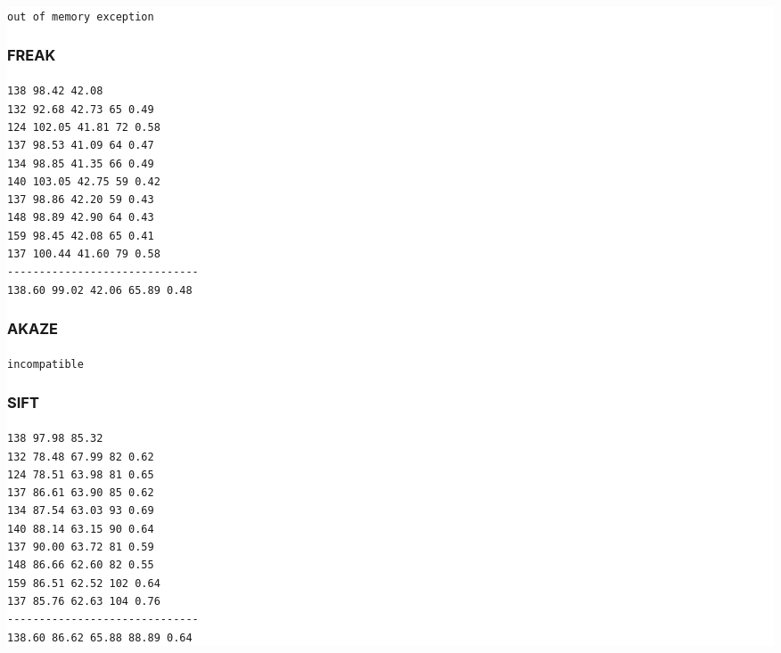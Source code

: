    out of memory exception


### FREAK

    138 98.42 42.08
    132 92.68 42.73 65 0.49
    124 102.05 41.81 72 0.58
    137 98.53 41.09 64 0.47
    134 98.85 41.35 66 0.49
    140 103.05 42.75 59 0.42
    137 98.86 42.20 59 0.43
    148 98.89 42.90 64 0.43
    159 98.45 42.08 65 0.41
    137 100.44 41.60 79 0.58
    ------------------------------
    138.60 99.02 42.06 65.89 0.48


### AKAZE

    incompatible


### SIFT

    138 97.98 85.32
    132 78.48 67.99 82 0.62
    124 78.51 63.98 81 0.65
    137 86.61 63.90 85 0.62
    134 87.54 63.03 93 0.69
    140 88.14 63.15 90 0.64
    137 90.00 63.72 81 0.59
    148 86.66 62.60 82 0.55
    159 86.51 62.52 102 0.64
    137 85.76 62.63 104 0.76
    ------------------------------
    138.60 86.62 65.88 88.89 0.64
